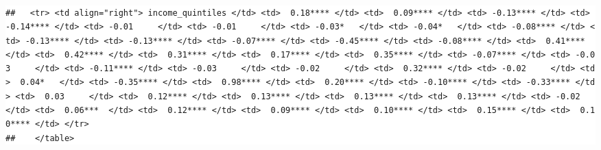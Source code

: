 ```
##   <tr> <td align="right"> income_quintiles </td> <td>  0.18**** </td> <td>  0.09**** </td> <td> -0.13**** </td> <td> -0.14**** </td> <td> -0.01     </td> <td> -0.01     </td> <td> -0.03*   </td> <td> -0.04*   </td> <td> -0.08**** </td> <td> -0.13**** </td> <td> -0.13**** </td> <td> -0.07**** </td> <td> -0.45**** </td> <td> -0.08**** </td> <td>  0.41**** </td> <td>  0.42**** </td> <td>  0.31**** </td> <td>  0.17**** </td> <td>  0.35**** </td> <td> -0.07**** </td> <td> -0.03     </td> <td> -0.11**** </td> <td> -0.03     </td> <td> -0.02     </td> <td>  0.32**** </td> <td> -0.02     </td> <td>  0.04*   </td> <td> -0.35**** </td> <td>  0.98**** </td> <td>  0.20**** </td> <td> -0.10**** </td> <td> -0.33**** </td> <td>  0.03     </td> <td>  0.12**** </td> <td>  0.13**** </td> <td>  0.13**** </td> <td>  0.13**** </td> <td> -0.02     </td> <td>  0.06***  </td> <td>  0.12**** </td> <td>  0.09**** </td> <td>  0.10**** </td> <td>  0.15**** </td> <td>  0.10**** </td> </tr>
##    </table>
```

```
```